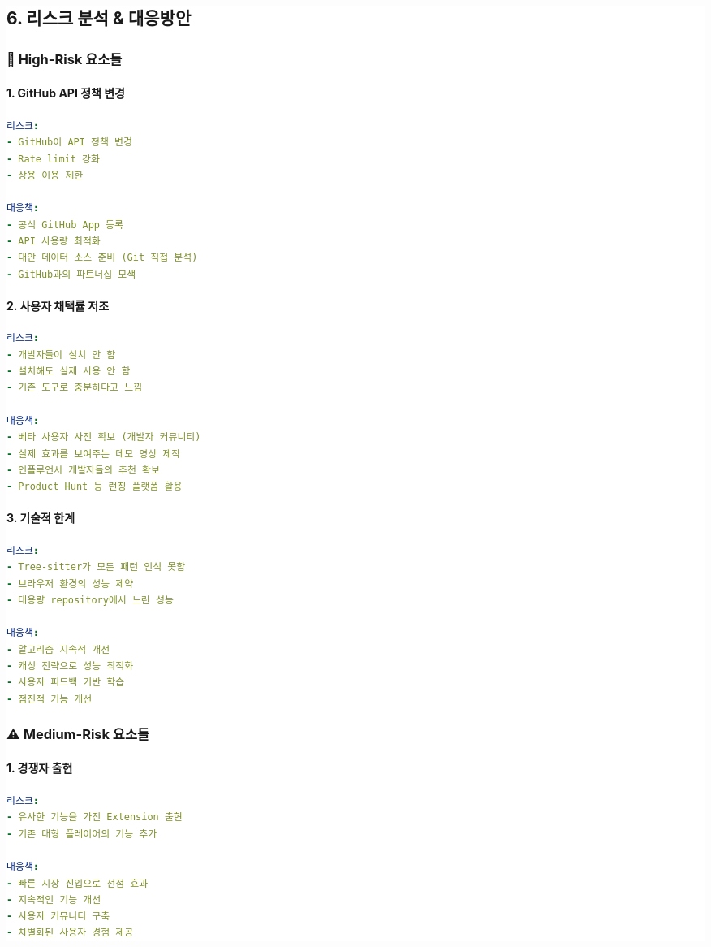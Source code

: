 
## 6. 리스크 분석 & 대응방안

### 🚨 **High-Risk 요소들**

#### 1. **GitHub API 정책 변경**
```yaml
리스크:
- GitHub이 API 정책 변경
- Rate limit 강화
- 상용 이용 제한

대응책:
- 공식 GitHub App 등록
- API 사용량 최적화
- 대안 데이터 소스 준비 (Git 직접 분석)
- GitHub과의 파트너십 모색
```

#### 2. **사용자 채택률 저조**
```yaml
리스크:
- 개발자들이 설치 안 함
- 설치해도 실제 사용 안 함
- 기존 도구로 충분하다고 느낌

대응책:
- 베타 사용자 사전 확보 (개발자 커뮤니티)
- 실제 효과를 보여주는 데모 영상 제작
- 인플루언서 개발자들의 추천 확보
- Product Hunt 등 런칭 플랫폼 활용
```

#### 3. **기술적 한계**
```yaml
리스크:
- Tree-sitter가 모든 패턴 인식 못함
- 브라우저 환경의 성능 제약
- 대용량 repository에서 느린 성능

대응책:
- 알고리즘 지속적 개선
- 캐싱 전략으로 성능 최적화
- 사용자 피드백 기반 학습
- 점진적 기능 개선
```

### ⚠️ **Medium-Risk 요소들**

#### 1. **경쟁자 출현**
```yaml
리스크:
- 유사한 기능을 가진 Extension 출현
- 기존 대형 플레이어의 기능 추가

대응책:
- 빠른 시장 진입으로 선점 효과
- 지속적인 기능 개선
- 사용자 커뮤니티 구축
- 차별화된 사용자 경험 제공
```
